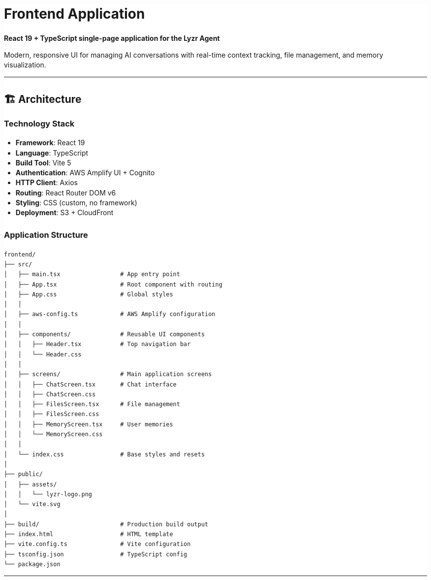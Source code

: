 # Frontend Application

**React 19 + TypeScript single-page application for the Lyzr Agent**

Modern, responsive UI for managing AI conversations with real-time context tracking, file management, and memory visualization.

---

## 🏗️ Architecture

### Technology Stack

- **Framework**: React 19
- **Language**: TypeScript
- **Build Tool**: Vite 5
- **Authentication**: AWS Amplify UI + Cognito
- **HTTP Client**: Axios
- **Routing**: React Router DOM v6
- **Styling**: CSS (custom, no framework)
- **Deployment**: S3 + CloudFront

### Application Structure

```
frontend/
├── src/
│   ├── main.tsx                 # App entry point
│   ├── App.tsx                  # Root component with routing
│   ├── App.css                  # Global styles
│   │
│   ├── aws-config.ts            # AWS Amplify configuration
│   │
│   ├── components/              # Reusable UI components
│   │   ├── Header.tsx           # Top navigation bar
│   │   └── Header.css
│   │
│   ├── screens/                 # Main application screens
│   │   ├── ChatScreen.tsx       # Chat interface
│   │   ├── ChatScreen.css
│   │   ├── FilesScreen.tsx      # File management
│   │   ├── FilesScreen.css
│   │   ├── MemoryScreen.tsx     # User memories
│   │   └── MemoryScreen.css
│   │
│   └── index.css                # Base styles and resets
│
├── public/
│   ├── assets/
│   │   └── lyzr-logo.png
│   └── vite.svg
│
├── build/                       # Production build output
├── index.html                   # HTML template
├── vite.config.ts               # Vite configuration
├── tsconfig.json                # TypeScript config
└── package.json
```

---
